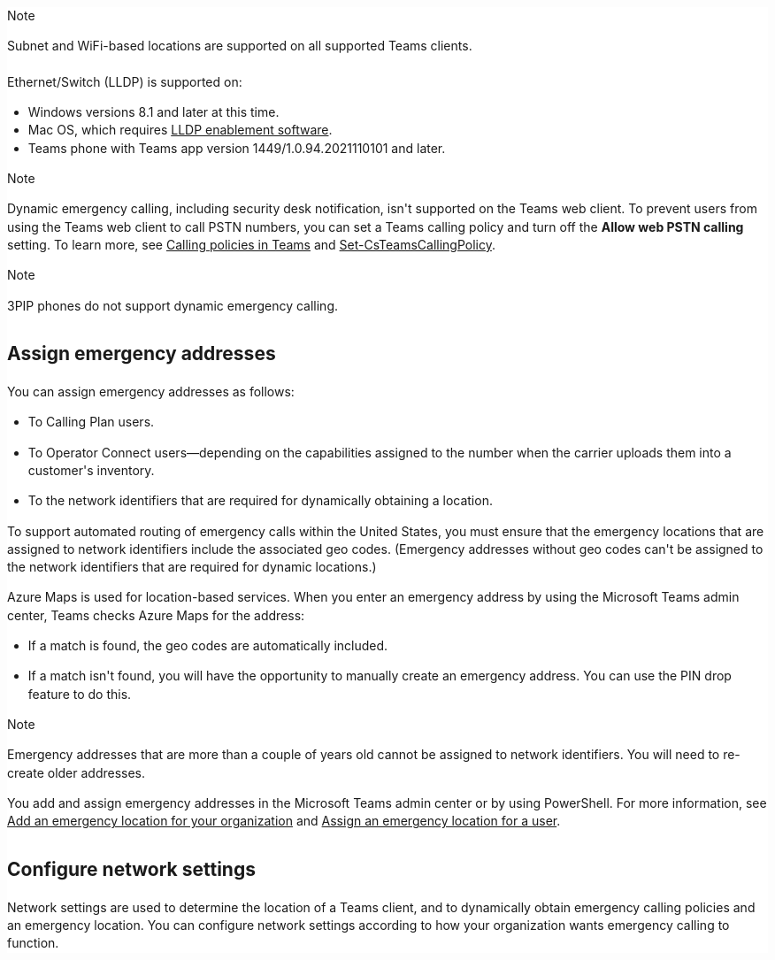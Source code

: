 > [!NOTE]
> Subnet and WiFi-based locations are supported on all supported Teams clients. <br><br>
> Ethernet/Switch (LLDP) is supported on:
> - Windows versions 8.1 and later at this time.<br>
> - Mac OS, which requires [LLDP enablement software](https://www.microsoft.com/download/details.aspx?id=103383).<br>
> - Teams phone with Teams app version 1449/1.0.94.2021110101 and later.

> [!NOTE]
> Dynamic emergency calling, including security desk notification, isn't supported on the Teams web client. To prevent users from using the Teams web client to call PSTN numbers, you can set a Teams calling policy and turn off the **Allow web PSTN calling** setting. To learn more, see [Calling policies in Teams](teams-calling-policy.md) and [Set-CsTeamsCallingPolicy](/powershell/module/skype/set-csteamscallingpolicy?view=skype-ps). 

> [!NOTE]
> 3PIP phones do not support dynamic emergency calling. 



## Assign emergency addresses

You can assign emergency addresses as follows:

- To Calling Plan users.

- To Operator Connect users&mdash;depending on the capabilities assigned to the number when the carrier uploads them into a customer's inventory.

- To the network identifiers that are required for dynamically obtaining a location. 

To support automated routing of emergency calls within the United States, you must ensure that the emergency locations that are assigned to network identifiers include the associated geo codes. (Emergency addresses without geo codes can't be assigned to the network identifiers that are required for dynamic locations.)

Azure Maps is used for location-based services. When you enter an emergency address by using the Microsoft Teams admin center, Teams checks Azure Maps for the address:

- If a match is found, the geo codes are automatically included.

- If a match isn't found, you will have the opportunity to manually create an emergency address. You can use the PIN drop feature to do this. 

> [!NOTE]
> Emergency addresses that are more than a couple of years old cannot be assigned to network identifiers. You will need to re-create older addresses.

You add and assign emergency addresses in the Microsoft Teams admin center or by using PowerShell. For more information, see [Add an emergency location for your organization](add-change-remove-emergency-location-organization.md) and [Assign an emergency location for a user](assign-change-emergency-location-user.md).

## Configure network settings

Network settings are used to determine the location of a Teams client, and to dynamically obtain emergency calling policies and an emergency location. You can configure network settings according to how your organization wants emergency calling to function.
